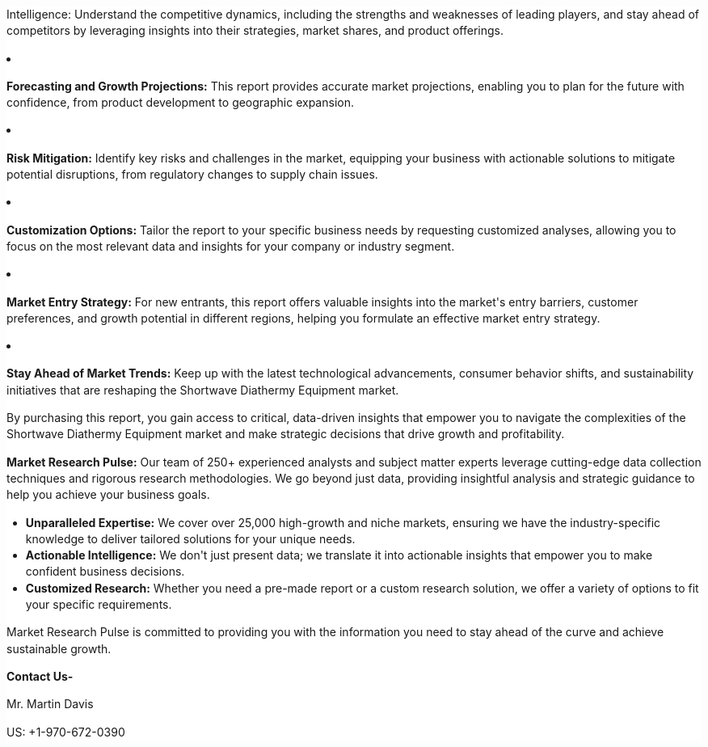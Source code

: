 Intelligence:</strong> Understand the competitive dynamics, including the strengths and weaknesses of leading players, and stay ahead of competitors by leveraging insights into their strategies, market shares, and product offerings.</p></li><li><p><strong>Forecasting and Growth Projections:</strong> This report provides accurate market projections, enabling you to plan for the future with confidence, from product development to geographic expansion.</p></li><li><p><strong>Risk Mitigation:</strong> Identify key risks and challenges in the market, equipping your business with actionable solutions to mitigate potential disruptions, from regulatory changes to supply chain issues.</p></li><li><p><strong>Customization Options:</strong> Tailor the report to your specific business needs by requesting customized analyses, allowing you to focus on the most relevant data and insights for your company or industry segment.</p></li><li><p><strong>Market Entry Strategy:</strong> For new entrants, this report offers valuable insights into the market's entry barriers, customer preferences, and growth potential in different regions, helping you formulate an effective market entry strategy.</p></li><li><p><strong>Stay Ahead of Market Trends:</strong> Keep up with the latest technological advancements, consumer behavior shifts, and sustainability initiatives that are reshaping the Shortwave Diathermy Equipment market.</p></li></ol><p>By purchasing this report, you gain access to critical, data-driven insights that empower you to navigate the complexities of the Shortwave Diathermy Equipment market and make strategic decisions that drive growth and profitability.</p><p><strong>Market Research Pulse:</strong>&nbsp;Our team of 250+ experienced analysts and subject matter experts leverage cutting-edge data collection techniques and rigorous research methodologies. We go beyond just data, providing insightful analysis and strategic guidance to help you achieve your business goals.</p><ul><li><strong>Unparalleled Expertise:</strong>&nbsp;We cover over 25,000 high-growth and niche markets, ensuring we have the industry-specific knowledge to deliver tailored solutions for your unique needs.</li><li><strong>Actionable Intelligence:</strong>&nbsp;We don't just present data; we translate it into actionable insights that empower you to make confident business decisions.</li><li><strong>Customized Research:</strong>&nbsp;Whether you need a pre-made report or a custom research solution, we offer a variety of options to fit your specific requirements.</li></ul><p>Market Research Pulse is committed to providing you with the information you need to stay ahead of the curve and achieve sustainable growth.</p><p><strong>Contact Us-</strong></p><p>Mr. Martin Davis</p><p>US: +1-970-672-0390</p>
